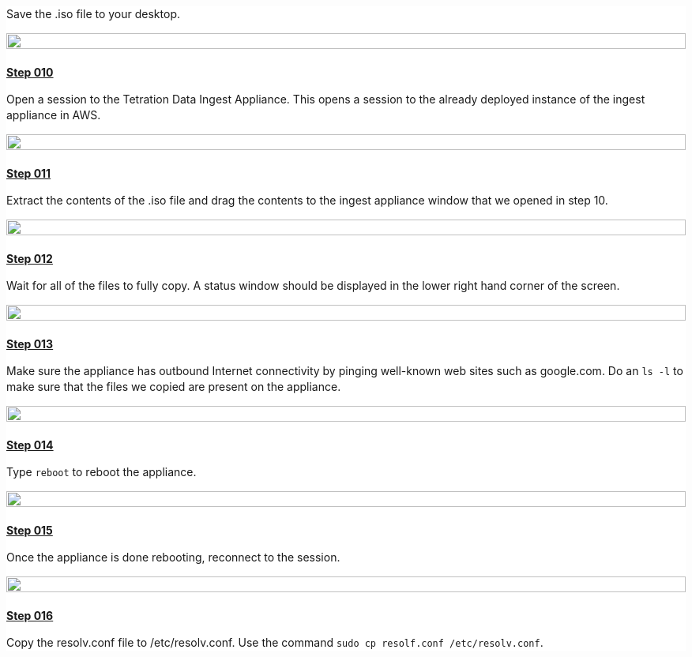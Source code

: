 Save the .iso file to your desktop.  

<a href="https://onstakinc.github.io/cisco-tetration-hol/labguide/module08/images/module08_009.png"><img src="https://onstakinc.github.io/cisco-tetration-hol/labguide/module08/images/module08_009.png" style="width:100%;height:100%;"></a>  



<div class="step" id="step-010"><a href="#step-010" style="font-weight:bold">Step 010</a></div>  

Open a session to the Tetration Data Ingest Appliance.  This opens a session to the already deployed instance of the ingest appliance in AWS.  

<a href="https://onstakinc.github.io/cisco-tetration-hol/labguide/module08/images/module08_010.png"><img src="https://onstakinc.github.io/cisco-tetration-hol/labguide/module08/images/module08_010.png" style="width:100%;height:100%;"></a>  



<div class="step" id="step-011"><a href="#step-011" style="font-weight:bold">Step 011</a></div>  

Extract the contents of the .iso file and drag the contents to the ingest appliance window that we opened in step 10.  

<a href="https://onstakinc.github.io/cisco-tetration-hol/labguide/module08/images/module08_011.png"><img src="https://onstakinc.github.io/cisco-tetration-hol/labguide/module08/images/module08_011.png" style="width:100%;height:100%;"></a>  



<div class="step" id="step-012"><a href="#step-012" style="font-weight:bold">Step 012</a></div>  

Wait for all of the files to fully copy. A status window should be displayed in the lower right hand corner of the screen.

<a href="https://onstakinc.github.io/cisco-tetration-hol/labguide/module08/images/module08_012.png"><img src="https://onstakinc.github.io/cisco-tetration-hol/labguide/module08/images/module08_012.png" style="width:100%;height:100%;"></a>  



<div class="step" id="step-013"><a href="#step-013" style="font-weight:bold">Step 013</a></div>  

Make sure the appliance has outbound Internet connectivity by pinging well-known web sites such as google.com.  Do an `ls -l` to make sure that the files we copied are present on the appliance.

<a href="https://onstakinc.github.io/cisco-tetration-hol/labguide/module08/images/module08_013.png"><img src="https://onstakinc.github.io/cisco-tetration-hol/labguide/module08/images/module08_013.png" style="width:100%;height:100%;"></a>  



<div class="step" id="step-014"><a href="#step-014" style="font-weight:bold">Step 014</a></div>  

Type `reboot` to reboot the appliance.  

<a href="https://onstakinc.github.io/cisco-tetration-hol/labguide/module08/images/module08_014.png"><img src="https://onstakinc.github.io/cisco-tetration-hol/labguide/module08/images/module08_014.png" style="width:100%;height:100%;"></a>  



<div class="step" id="step-015"><a href="#step-015" style="font-weight:bold">Step 015</a></div>  

Once the appliance is done rebooting, reconnect to the session.

<a href="https://onstakinc.github.io/cisco-tetration-hol/labguide/module08/images/module08_015.png"><img src="https://onstakinc.github.io/cisco-tetration-hol/labguide/module08/images/module08_015.png" style="width:100%;height:100%;"></a>  



<div class="step" id="step-016"><a href="#step-016" style="font-weight:bold">Step 016</a></div>  

Copy the resolv.conf file to /etc/resolv.conf.  Use the command `sudo cp resolf.conf /etc/resolv.conf`.    
